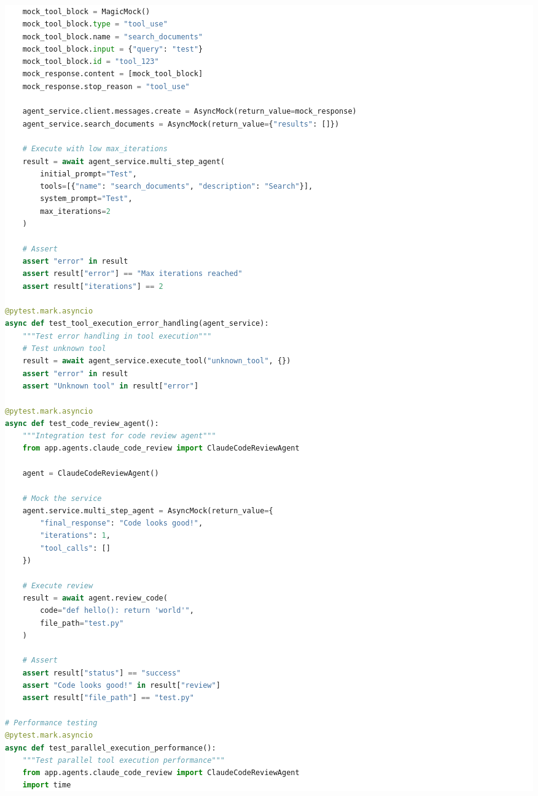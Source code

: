 ```python
    mock_tool_block = MagicMock()
    mock_tool_block.type = "tool_use"
    mock_tool_block.name = "search_documents"
    mock_tool_block.input = {"query": "test"}
    mock_tool_block.id = "tool_123"
    mock_response.content = [mock_tool_block]
    mock_response.stop_reason = "tool_use"

    agent_service.client.messages.create = AsyncMock(return_value=mock_response)
    agent_service.search_documents = AsyncMock(return_value={"results": []})

    # Execute with low max_iterations
    result = await agent_service.multi_step_agent(
        initial_prompt="Test",
        tools=[{"name": "search_documents", "description": "Search"}],
        system_prompt="Test",
        max_iterations=2
    )

    # Assert
    assert "error" in result
    assert result["error"] == "Max iterations reached"
    assert result["iterations"] == 2

@pytest.mark.asyncio
async def test_tool_execution_error_handling(agent_service):
    """Test error handling in tool execution"""
    # Test unknown tool
    result = await agent_service.execute_tool("unknown_tool", {})
    assert "error" in result
    assert "Unknown tool" in result["error"]

@pytest.mark.asyncio
async def test_code_review_agent():
    """Integration test for code review agent"""
    from app.agents.claude_code_review import ClaudeCodeReviewAgent

    agent = ClaudeCodeReviewAgent()

    # Mock the service
    agent.service.multi_step_agent = AsyncMock(return_value={
        "final_response": "Code looks good!",
        "iterations": 1,
        "tool_calls": []
    })

    # Execute review
    result = await agent.review_code(
        code="def hello(): return 'world'",
        file_path="test.py"
    )

    # Assert
    assert result["status"] == "success"
    assert "Code looks good!" in result["review"]
    assert result["file_path"] == "test.py"

# Performance testing
@pytest.mark.asyncio
async def test_parallel_execution_performance():
    """Test parallel tool execution performance"""
    from app.agents.claude_code_review import ClaudeCodeReviewAgent
    import time
```